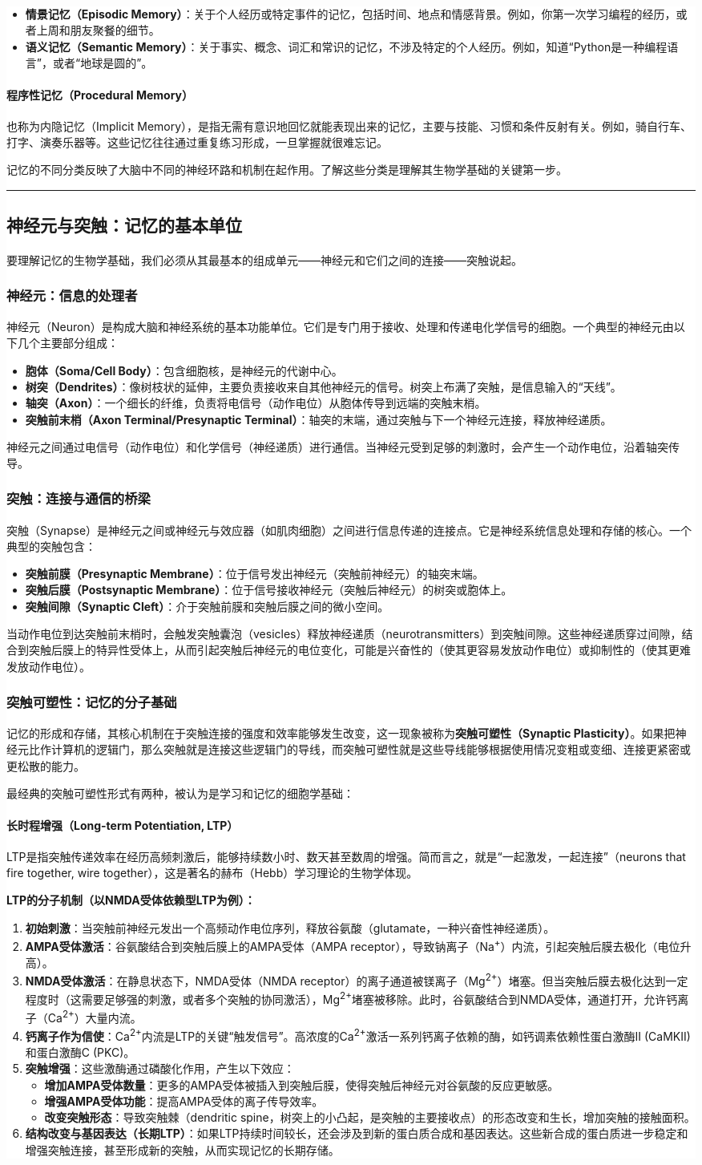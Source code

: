 *   **情景记忆（Episodic Memory）**：关于个人经历或特定事件的记忆，包括时间、地点和情感背景。例如，你第一次学习编程的经历，或者上周和朋友聚餐的细节。
*   **语义记忆（Semantic Memory）**：关于事实、概念、词汇和常识的记忆，不涉及特定的个人经历。例如，知道“Python是一种编程语言”，或者“地球是圆的”。

#### 程序性记忆（Procedural Memory）

也称为内隐记忆（Implicit Memory），是指无需有意识地回忆就能表现出来的记忆，主要与技能、习惯和条件反射有关。例如，骑自行车、打字、演奏乐器等。这些记忆往往通过重复练习形成，一旦掌握就很难忘记。

记忆的不同分类反映了大脑中不同的神经环路和机制在起作用。了解这些分类是理解其生物学基础的关键第一步。

---

## 神经元与突触：记忆的基本单位

要理解记忆的生物学基础，我们必须从其最基本的组成单元——神经元和它们之间的连接——突触说起。

### 神经元：信息的处理者

神经元（Neuron）是构成大脑和神经系统的基本功能单位。它们是专门用于接收、处理和传递电化学信号的细胞。一个典型的神经元由以下几个主要部分组成：

*   **胞体（Soma/Cell Body）**：包含细胞核，是神经元的代谢中心。
*   **树突（Dendrites）**：像树枝状的延伸，主要负责接收来自其他神经元的信号。树突上布满了突触，是信息输入的“天线”。
*   **轴突（Axon）**：一个细长的纤维，负责将电信号（动作电位）从胞体传导到远端的突触末梢。
*   **突触前末梢（Axon Terminal/Presynaptic Terminal）**：轴突的末端，通过突触与下一个神经元连接，释放神经递质。

神经元之间通过电信号（动作电位）和化学信号（神经递质）进行通信。当神经元受到足够的刺激时，会产生一个动作电位，沿着轴突传导。

### 突触：连接与通信的桥梁

突触（Synapse）是神经元之间或神经元与效应器（如肌肉细胞）之间进行信息传递的连接点。它是神经系统信息处理和存储的核心。一个典型的突触包含：

*   **突触前膜（Presynaptic Membrane）**：位于信号发出神经元（突触前神经元）的轴突末端。
*   **突触后膜（Postsynaptic Membrane）**：位于信号接收神经元（突触后神经元）的树突或胞体上。
*   **突触间隙（Synaptic Cleft）**：介于突触前膜和突触后膜之间的微小空间。

当动作电位到达突触前末梢时，会触发突触囊泡（vesicles）释放神经递质（neurotransmitters）到突触间隙。这些神经递质穿过间隙，结合到突触后膜上的特异性受体上，从而引起突触后神经元的电位变化，可能是兴奋性的（使其更容易发放动作电位）或抑制性的（使其更难发放动作电位）。

### 突触可塑性：记忆的分子基础

记忆的形成和存储，其核心机制在于突触连接的强度和效率能够发生改变，这一现象被称为**突触可塑性（Synaptic Plasticity）**。如果把神经元比作计算机的逻辑门，那么突触就是连接这些逻辑门的导线，而突触可塑性就是这些导线能够根据使用情况变粗或变细、连接更紧密或更松散的能力。

最经典的突触可塑性形式有两种，被认为是学习和记忆的细胞学基础：

#### 长时程增强（Long-term Potentiation, LTP）

LTP是指突触传递效率在经历高频刺激后，能够持续数小时、数天甚至数周的增强。简而言之，就是“一起激发，一起连接”（neurons that fire together, wire together），这是著名的赫布（Hebb）学习理论的生物学体现。

**LTP的分子机制（以NMDA受体依赖型LTP为例）：**

1.  **初始刺激**：当突触前神经元发出一个高频动作电位序列，释放谷氨酸（glutamate，一种兴奋性神经递质）。
2.  **AMPA受体激活**：谷氨酸结合到突触后膜上的AMPA受体（AMPA receptor），导致钠离子（Na$^+$）内流，引起突触后膜去极化（电位升高）。
3.  **NMDA受体激活**：在静息状态下，NMDA受体（NMDA receptor）的离子通道被镁离子（Mg$^{2+}$）堵塞。但当突触后膜去极化达到一定程度时（这需要足够强的刺激，或者多个突触的协同激活），Mg$^{2+}$堵塞被移除。此时，谷氨酸结合到NMDA受体，通道打开，允许钙离子（Ca$^{2+}$）大量内流。
4.  **钙离子作为信使**：Ca$^{2+}$内流是LTP的关键“触发信号”。高浓度的Ca$^{2+}$激活一系列钙离子依赖的酶，如钙调素依赖性蛋白激酶II (CaMKII) 和蛋白激酶C (PKC)。
5.  **突触增强**：这些激酶通过磷酸化作用，产生以下效应：
    *   **增加AMPA受体数量**：更多的AMPA受体被插入到突触后膜，使得突触后神经元对谷氨酸的反应更敏感。
    *   **增强AMPA受体功能**：提高AMPA受体的离子传导效率。
    *   **改变突触形态**：导致突触棘（dendritic spine，树突上的小凸起，是突触的主要接收点）的形态改变和生长，增加突触的接触面积。
6.  **结构改变与基因表达（长期LTP）**：如果LTP持续时间较长，还会涉及到新的蛋白质合成和基因表达。这些新合成的蛋白质进一步稳定和增强突触连接，甚至形成新的突触，从而实现记忆的长期存储。
